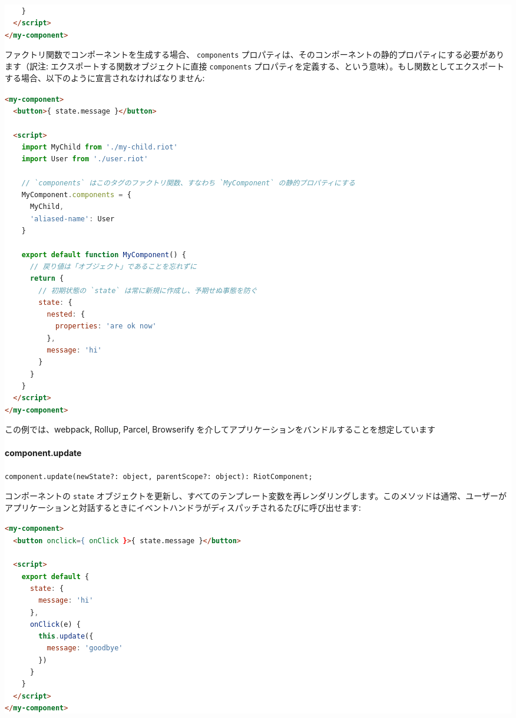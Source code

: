 ```html
    }
  </script>
</my-component>
```

ファクトリ関数でコンポーネントを生成する場合、 `components` プロパティは、そのコンポーネントの静的プロパティにする必要があります（訳注: エクスポートする関数オブジェクトに直接 `components` プロパティを定義する、という意味）。もし関数としてエクスポートする場合、以下のように宣言されなければなりません:

```html
<my-component>
  <button>{ state.message }</button>

  <script>
    import MyChild from './my-child.riot'
    import User from './user.riot'

    // `components` はこのタグのファクトリ関数、すなわち `MyComponent` の静的プロパティにする
    MyComponent.components = {
      MyChild,
      'aliased-name': User
    }

    export default function MyComponent() {
      // 戻り値は「オブジェクト」であることを忘れずに
      return {
        // 初期状態の `state` は常に新規に作成し、予期せぬ事態を防ぐ
        state: {
          nested: {
            properties: 'are ok now'
          },
          message: 'hi'
        }
      }
    }
  </script>
</my-component>
```

<div class="note note--info">
  この例では、webpack, Rollup, Parcel, Browserify を介してアプリケーションをバンドルすることを想定しています
</div>

#### component.update

`component.update(newState?: object, parentScope?: object): RiotComponent;`

コンポーネントの `state` オブジェクトを更新し、すべてのテンプレート変数を再レンダリングします。このメソッドは通常、ユーザーがアプリケーションと対話するときにイベントハンドラがディスパッチされるたびに呼び出せます:

```html
<my-component>
  <button onclick={ onClick }>{ state.message }</button>

  <script>
    export default {
      state: {
        message: 'hi'
      },
      onClick(e) {
        this.update({
          message: 'goodbye'
        })
      }
    }
  </script>
</my-component>
```